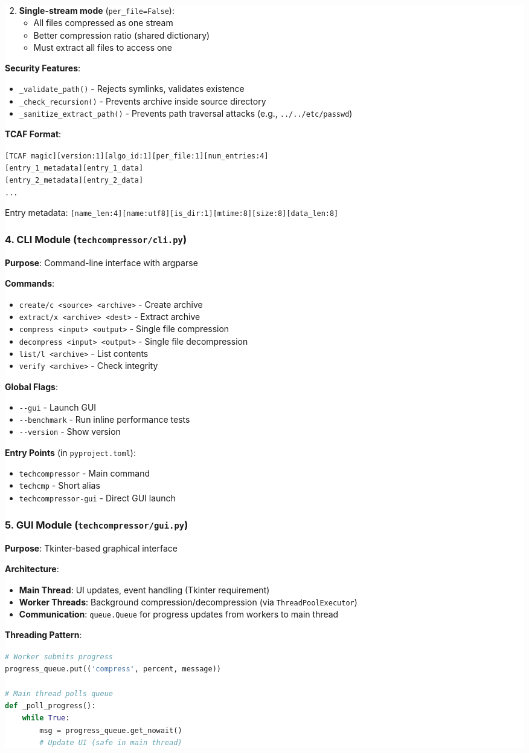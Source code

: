 2. **Single-stream mode** (`per_file=False`):
   - All files compressed as one stream
   - Better compression ratio (shared dictionary)
   - Must extract all files to access one

**Security Features**:
- `_validate_path()` - Rejects symlinks, validates existence
- `_check_recursion()` - Prevents archive inside source directory
- `_sanitize_extract_path()` - Prevents path traversal attacks (e.g., `../../etc/passwd`)

**TCAF Format**:
```
[TCAF magic][version:1][algo_id:1][per_file:1][num_entries:4]
[entry_1_metadata][entry_1_data]
[entry_2_metadata][entry_2_data]
...
```

Entry metadata: `[name_len:4][name:utf8][is_dir:1][mtime:8][size:8][data_len:8]`

### 4. CLI Module (`techcompressor/cli.py`)
**Purpose**: Command-line interface with argparse

**Commands**:
- `create/c <source> <archive>` - Create archive
- `extract/x <archive> <dest>` - Extract archive
- `compress <input> <output>` - Single file compression
- `decompress <input> <output>` - Single file decompression
- `list/l <archive>` - List contents
- `verify <archive>` - Check integrity

**Global Flags**:
- `--gui` - Launch GUI
- `--benchmark` - Run inline performance tests
- `--version` - Show version

**Entry Points** (in `pyproject.toml`):
- `techcompressor` - Main command
- `techcmp` - Short alias
- `techcompressor-gui` - Direct GUI launch

### 5. GUI Module (`techcompressor/gui.py`)
**Purpose**: Tkinter-based graphical interface

**Architecture**:
- **Main Thread**: UI updates, event handling (Tkinter requirement)
- **Worker Threads**: Background compression/decompression (via `ThreadPoolExecutor`)
- **Communication**: `queue.Queue` for progress updates from workers to main thread

**Threading Pattern**:
```python
# Worker submits progress
progress_queue.put(('compress', percent, message))

# Main thread polls queue
def _poll_progress():
    while True:
        msg = progress_queue.get_nowait()
        # Update UI (safe in main thread)
```
